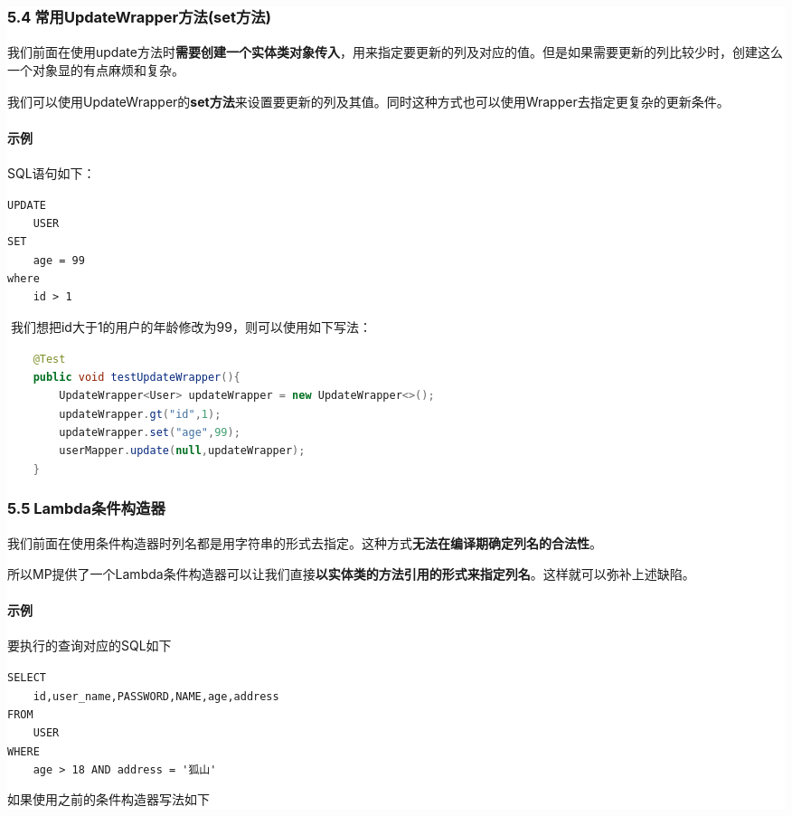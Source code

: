 ### 5.4 常用UpdateWrapper方法(set方法)

​		我们前面在使用update方法时**需要创建一个实体类对象传入**，用来指定要更新的列及对应的值。但是如果需要更新的列比较少时，创建这么一个对象显的有点麻烦和复杂。

​		我们可以使用UpdateWrapper的**set方法**来设置要更新的列及其值。同时这种方式也可以使用Wrapper去指定更复杂的更新条件。



#### 示例

SQL语句如下：

~~~~mysql
UPDATE 
	USER
SET 
	age = 99
where 
	id > 1
~~~~

​	我们想把id大于1的用户的年龄修改为99，则可以使用如下写法：

~~~~java
    @Test
    public void testUpdateWrapper(){
        UpdateWrapper<User> updateWrapper = new UpdateWrapper<>();
        updateWrapper.gt("id",1);
        updateWrapper.set("age",99);
        userMapper.update(null,updateWrapper);
    }
~~~~





### 5.5 Lambda条件构造器

​	我们前面在使用条件构造器时列名都是用字符串的形式去指定。这种方式**无法在编译期确定列名的合法性**。

​	所以MP提供了一个Lambda条件构造器可以让我们直接**以实体类的方法引用的形式来指定列名**。这样就可以弥补上述缺陷。



#### 示例		

要执行的查询对应的SQL如下

~~~~mysql
SELECT 
	id,user_name,PASSWORD,NAME,age,address 
FROM 
	USER 
WHERE 
	age > 18 AND address = '狐山'
~~~~

如果使用之前的条件构造器写法如下
